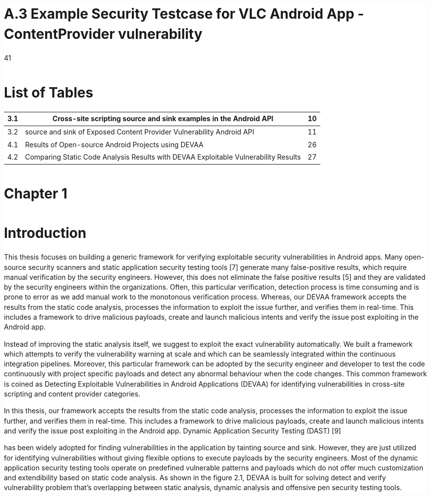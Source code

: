 # A.3 Example Security Testcase for VLC Android App - ContentProvider vulnerability

41

# List of Tables

|3.1|Cross-site scripting source and sink examples in the Android API|10|
|---|---|---|
|3.2|source and sink of Exposed Content Provider Vulnerability Android API|11|
|4.1|Results of Open-source Android Projects using DEVAA|26|
|4.2|Comparing Static Code Analysis Results with DEVAA Exploitable Vulnerability Results|27|

# Chapter 1

# Introduction

This thesis focuses on building a generic framework for verifying exploitable security vulnerabilities in Android apps. Many open-source security scanners and static application security testing tools [7] generate many false-positive results, which require manual verification by the security engineers. However, this does not eliminate the false positive results [5] and they are validated by the security engineers within the organizations. Often, this particular verification, detection process is time consuming and is prone to error as we add manual work to the monotonous verification process. Whereas, our DEVAA framework accepts the results from the static code analysis, processes the information to exploit the issue further, and verifies them in real-time. This includes a framework to drive malicious payloads, create and launch malicious intents and verify the issue post exploiting in the Android app.

Instead of improving the static analysis itself, we suggest to exploit the exact vulnerability automatically. We built a framework which attempts to verify the vulnerability warning at scale and which can be seamlessly integrated within the continuous integration pipelines. Moreover, this particular framework can be adopted by the security engineer and developer to test the code continuously with project specific payloads and detect any abnormal behaviour when the code changes. This common framework is coined as Detecting Exploitable Vulnerabilities in Android Applications (DEVAA) for identifying vulnerabilities in cross-site scripting and content provider categories.

In this thesis, our framework accepts the results from the static code analysis, processes the information to exploit the issue further, and verifies them in real-time. This includes a framework to drive malicious payloads, create and launch malicious intents and verify the issue post exploiting in the Android app. Dynamic Application Security Testing (DAST) [9]

has been widely adopted for finding vulnerabilities in the application by tainting source and sink. However, they are just utilized for identifying vulnerabilities without giving flexible options to execute payloads by the security engineers. Most of the dynamic application security testing tools operate on predefined vulnerable patterns and payloads which do not offer much customization and extendibility based on static code analysis. As shown in the figure 2.1, DEVAA is built for solving detect and verify vulnerability problem that’s overlapping between static analysis, dynamic analysis and offensive pen security testing tools.
